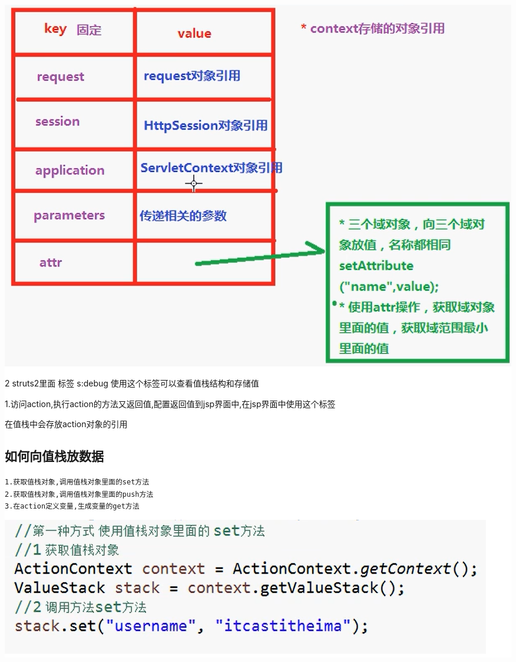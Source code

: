![image-20210804205156447](Structs框架/image-20210804205156447.png)



2 struts2里面 标签 s:debug 使用这个标签可以查看值栈结构和存储值

1.访问action,执行action的方法又返回值,配置返回值到jsp界面中,在jsp界面中使用这个标签

在值栈中会存放action对象的引用

## 如何向值栈放数据

```
1.获取值栈对象,调用值栈对象里面的set方法
2.获取值栈对象,调用值栈对象里面的push方法
3.在action定义变量,生成变量的get方法
```

![image-20210804210115477](Structs框架/image-20210804210115477.png)
